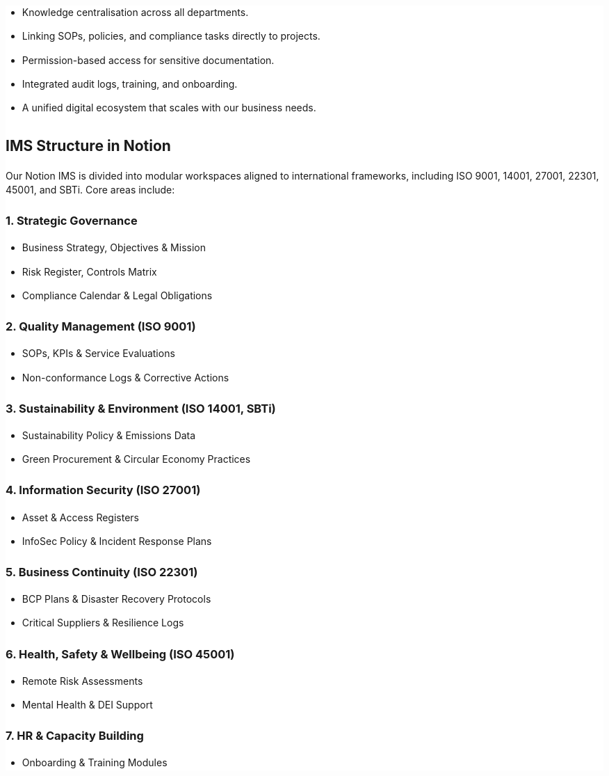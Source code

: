 - Knowledge centralisation across all departments.

- Linking SOPs, policies, and compliance tasks directly to projects.

- Permission-based access for sensitive documentation.

- Integrated audit logs, training, and onboarding.

- A unified digital ecosystem that scales with our business needs.



## IMS Structure in Notion

Our Notion IMS is divided into modular workspaces aligned to international frameworks, including ISO 9001, 14001, 27001, 22301, 45001, and SBTi. Core areas include:

### 1. Strategic Governance

- Business Strategy, Objectives & Mission

- Risk Register, Controls Matrix

- Compliance Calendar & Legal Obligations

### 2. Quality Management (ISO 9001)

- SOPs, KPIs & Service Evaluations

- Non-conformance Logs & Corrective Actions

### 3. Sustainability & Environment (ISO 14001, SBTi)

- Sustainability Policy & Emissions Data

- Green Procurement & Circular Economy Practices

### 4. Information Security (ISO 27001)

- Asset & Access Registers

- InfoSec Policy & Incident Response Plans

### 5. Business Continuity (ISO 22301)

- BCP Plans & Disaster Recovery Protocols

- Critical Suppliers & Resilience Logs

### 6. Health, Safety & Wellbeing (ISO 45001)

- Remote Risk Assessments

- Mental Health & DEI Support

### 7. HR & Capacity Building

- Onboarding & Training Modules
